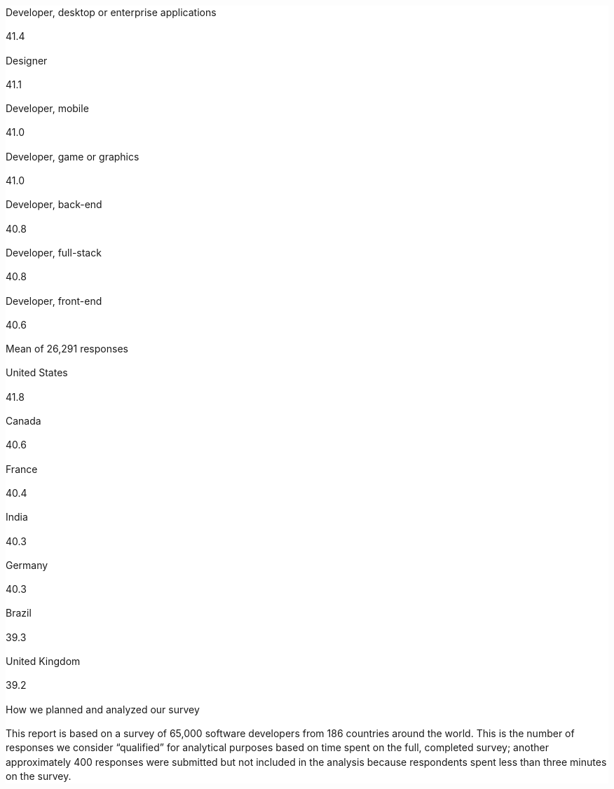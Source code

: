 Developer, desktop or enterprise applications

41.4

Designer

41.1

Developer, mobile

41.0

Developer, game or graphics

41.0

Developer, back-end

40.8

Developer, full-stack

40.8

Developer, front-end

40.6

Mean of 26,291 responses

United States

41.8

Canada

40.6

France

40.4

India

40.3

Germany

40.3

Brazil

39.3

United Kingdom

39.2

How we planned and analyzed our survey

This report is based on a survey of 65,000 software developers from 186 countries around the world. This is the number of responses we consider “qualified” for analytical purposes based on time spent on the full, completed survey; another approximately 400 responses were submitted but not included in the analysis because respondents spent less than three minutes on the survey.
